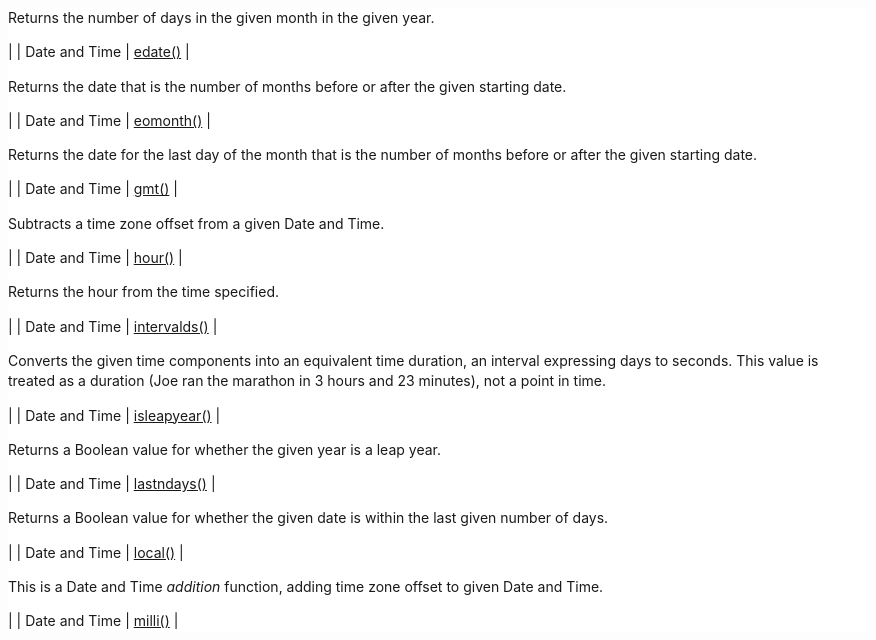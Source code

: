 Returns the number of days in the given month in the given year.

 |
| Date and Time | [edate()](/suite/help/25.3/fnc_date_and_time_edate.html) |

Returns the date that is the number of months before or after the given starting date.

 |
| Date and Time | [eomonth()](/suite/help/25.3/fnc_date_and_time_eomonth.html) |

Returns the date for the last day of the month that is the number of months before or after the given starting date.

 |
| Date and Time | [gmt()](/suite/help/25.3/fnc_date_and_time_gmt.html) |

Subtracts a time zone offset from a given Date and Time.

 |
| Date and Time | [hour()](/suite/help/25.3/fnc_date_and_time_hour.html) |

Returns the hour from the time specified.

 |
| Date and Time | [intervalds()](/suite/help/25.3/fnc_date_and_time_intervalds.html) |

Converts the given time components into an equivalent time duration, an interval expressing days to seconds. This value is treated as a duration (Joe ran the marathon in 3 hours and 23 minutes), not a point in time.

 |
| Date and Time | [isleapyear()](/suite/help/25.3/fnc_date_and_time_isleapyear.html) |

Returns a Boolean value for whether the given year is a leap year.

 |
| Date and Time | [lastndays()](/suite/help/25.3/fnc_date_and_time_lastndays.html) |

Returns a Boolean value for whether the given date is within the last given number of days.

 |
| Date and Time | [local()](/suite/help/25.3/fnc_date_and_time_local.html) |

This is a Date and Time _addition_ function, adding time zone offset to given Date and Time.

 |
| Date and Time | [milli()](/suite/help/25.3/fnc_date_and_time_milli.html) |
